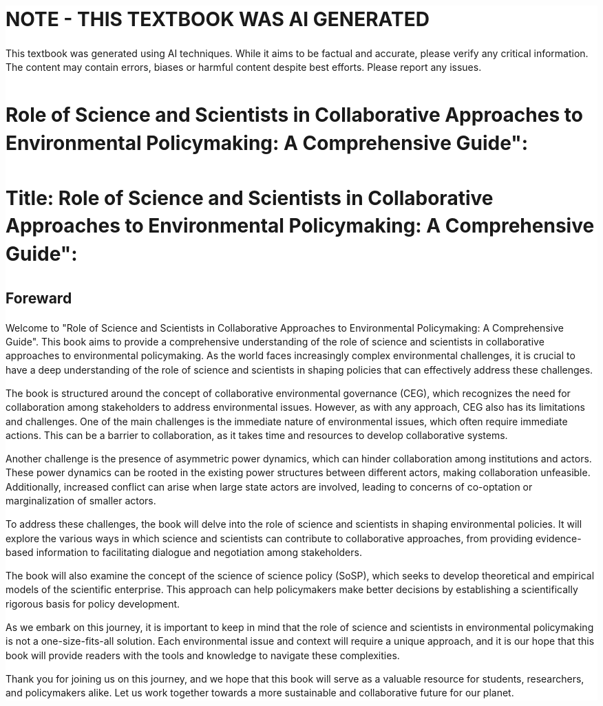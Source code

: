 # NOTE - THIS TEXTBOOK WAS AI GENERATED

This textbook was generated using AI techniques. While it aims to be factual and accurate, please verify any critical information. The content may contain errors, biases or harmful content despite best efforts. Please report any issues.

# Role of Science and Scientists in Collaborative Approaches to Environmental Policymaking: A Comprehensive Guide":


# Title: Role of Science and Scientists in Collaborative Approaches to Environmental Policymaking: A Comprehensive Guide":

## Foreward

Welcome to "Role of Science and Scientists in Collaborative Approaches to Environmental Policymaking: A Comprehensive Guide". This book aims to provide a comprehensive understanding of the role of science and scientists in collaborative approaches to environmental policymaking. As the world faces increasingly complex environmental challenges, it is crucial to have a deep understanding of the role of science and scientists in shaping policies that can effectively address these challenges.

The book is structured around the concept of collaborative environmental governance (CEG), which recognizes the need for collaboration among stakeholders to address environmental issues. However, as with any approach, CEG also has its limitations and challenges. One of the main challenges is the immediate nature of environmental issues, which often require immediate actions. This can be a barrier to collaboration, as it takes time and resources to develop collaborative systems.

Another challenge is the presence of asymmetric power dynamics, which can hinder collaboration among institutions and actors. These power dynamics can be rooted in the existing power structures between different actors, making collaboration unfeasible. Additionally, increased conflict can arise when large state actors are involved, leading to concerns of co-optation or marginalization of smaller actors.

To address these challenges, the book will delve into the role of science and scientists in shaping environmental policies. It will explore the various ways in which science and scientists can contribute to collaborative approaches, from providing evidence-based information to facilitating dialogue and negotiation among stakeholders.

The book will also examine the concept of the science of science policy (SoSP), which seeks to develop theoretical and empirical models of the scientific enterprise. This approach can help policymakers make better decisions by establishing a scientifically rigorous basis for policy development.

As we embark on this journey, it is important to keep in mind that the role of science and scientists in environmental policymaking is not a one-size-fits-all solution. Each environmental issue and context will require a unique approach, and it is our hope that this book will provide readers with the tools and knowledge to navigate these complexities.

Thank you for joining us on this journey, and we hope that this book will serve as a valuable resource for students, researchers, and policymakers alike. Let us work together towards a more sustainable and collaborative future for our planet.
